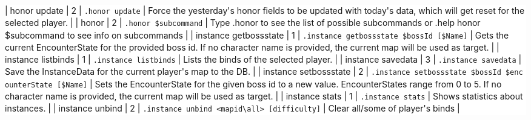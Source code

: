 | honor update                         | 2        | `.honor update`                                                                                     | Force the yesterday's honor fields to be updated with today's data, which will get reset for the selected player.                                                                                                                                                                                                                                                                                                                                                                                                                                                                       |
| honor                                | 2        | `.honor $subcommand`                                                                                | Type .honor to see the list of possible subcommands or .help honor $subcommand to see info on subcommands                                                                                                                                                                                                                                                                                                                                                                                                                                                                               |
| instance getbossstate                | 1        | `.instance getbossstate $bossId [$Name]`                                                            | Gets the current EncounterState for the provided boss id. If no character name is provided, the current map will be used as target.                                                                                                                                                                                                                                                                                                                                                                                                                                                     |
| instance listbinds                   | 1        | `.instance listbinds`                                                                               | Lists the binds of the selected player.                                                                                                                                                                                                                                                                                                                                                                                                                                                                                                                                                 |
| instance savedata                    | 3        | `.instance savedata`                                                                                | Save the InstanceData for the current player's map to the DB.                                                                                                                                                                                                                                                                                                                                                                                                                                                                                                                           |
| instance setbossstate                | 2        | `.instance setbossstate $bossId $encounterState [$Name]`                                            | Sets the EncounterState for the given boss id to a new value. EncounterStates range from 0 to 5. If no character name is provided, the current map will be used as target.                                                                                                                                                                                                                                                                                                                                                                                                              |
| instance stats                       | 1        | `.instance stats`                                                                                   | Shows statistics about instances.                                                                                                                                                                                                                                                                                                                                                                                                                                                                                                                                                       |
| instance unbind                      | 2        | `.instance unbind <mapid\all> [difficulty]`                                                         | Clear all/some of player's binds                                                                                                                                                                                                                                                                                                                                                                                                                                                                                                                                                        |